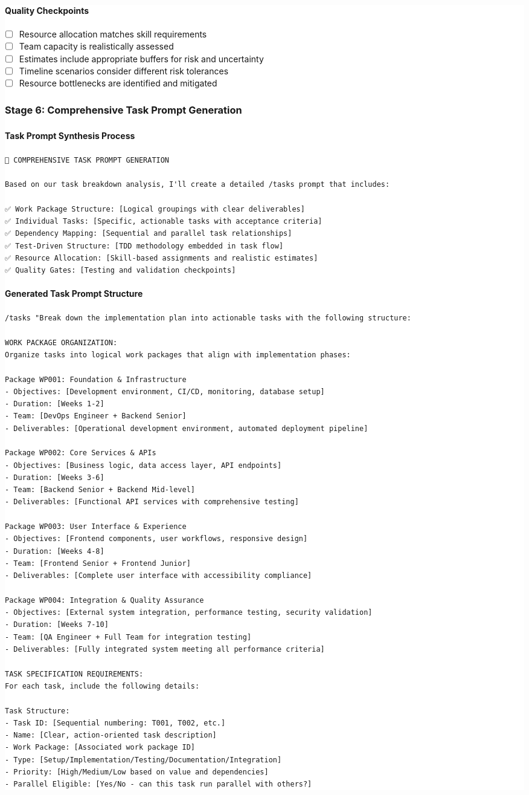 #### Quality Checkpoints
- [ ] Resource allocation matches skill requirements
- [ ] Team capacity is realistically assessed
- [ ] Estimates include appropriate buffers for risk and uncertainty
- [ ] Timeline scenarios consider different risk tolerances
- [ ] Resource bottlenecks are identified and mitigated

### Stage 6: Comprehensive Task Prompt Generation

#### Task Prompt Synthesis Process
```
📝 COMPREHENSIVE TASK PROMPT GENERATION

Based on our task breakdown analysis, I'll create a detailed /tasks prompt that includes:

✅ Work Package Structure: [Logical groupings with clear deliverables]
✅ Individual Tasks: [Specific, actionable tasks with acceptance criteria]
✅ Dependency Mapping: [Sequential and parallel task relationships]
✅ Test-Driven Structure: [TDD methodology embedded in task flow]
✅ Resource Allocation: [Skill-based assignments and realistic estimates]
✅ Quality Gates: [Testing and validation checkpoints]
```

#### Generated Task Prompt Structure
```
/tasks "Break down the implementation plan into actionable tasks with the following structure:

WORK PACKAGE ORGANIZATION:
Organize tasks into logical work packages that align with implementation phases:

Package WP001: Foundation & Infrastructure
- Objectives: [Development environment, CI/CD, monitoring, database setup]
- Duration: [Weeks 1-2]
- Team: [DevOps Engineer + Backend Senior]
- Deliverables: [Operational development environment, automated deployment pipeline]

Package WP002: Core Services & APIs  
- Objectives: [Business logic, data access layer, API endpoints]
- Duration: [Weeks 3-6]
- Team: [Backend Senior + Backend Mid-level]
- Deliverables: [Functional API services with comprehensive testing]

Package WP003: User Interface & Experience
- Objectives: [Frontend components, user workflows, responsive design]
- Duration: [Weeks 4-8]
- Team: [Frontend Senior + Frontend Junior]
- Deliverables: [Complete user interface with accessibility compliance]

Package WP004: Integration & Quality Assurance
- Objectives: [External system integration, performance testing, security validation]
- Duration: [Weeks 7-10]
- Team: [QA Engineer + Full Team for integration testing]
- Deliverables: [Fully integrated system meeting all performance criteria]

TASK SPECIFICATION REQUIREMENTS:
For each task, include the following details:

Task Structure:
- Task ID: [Sequential numbering: T001, T002, etc.]
- Name: [Clear, action-oriented task description]
- Work Package: [Associated work package ID]
- Type: [Setup/Implementation/Testing/Documentation/Integration]
- Priority: [High/Medium/Low based on value and dependencies]
- Parallel Eligible: [Yes/No - can this task run parallel with others?]
```